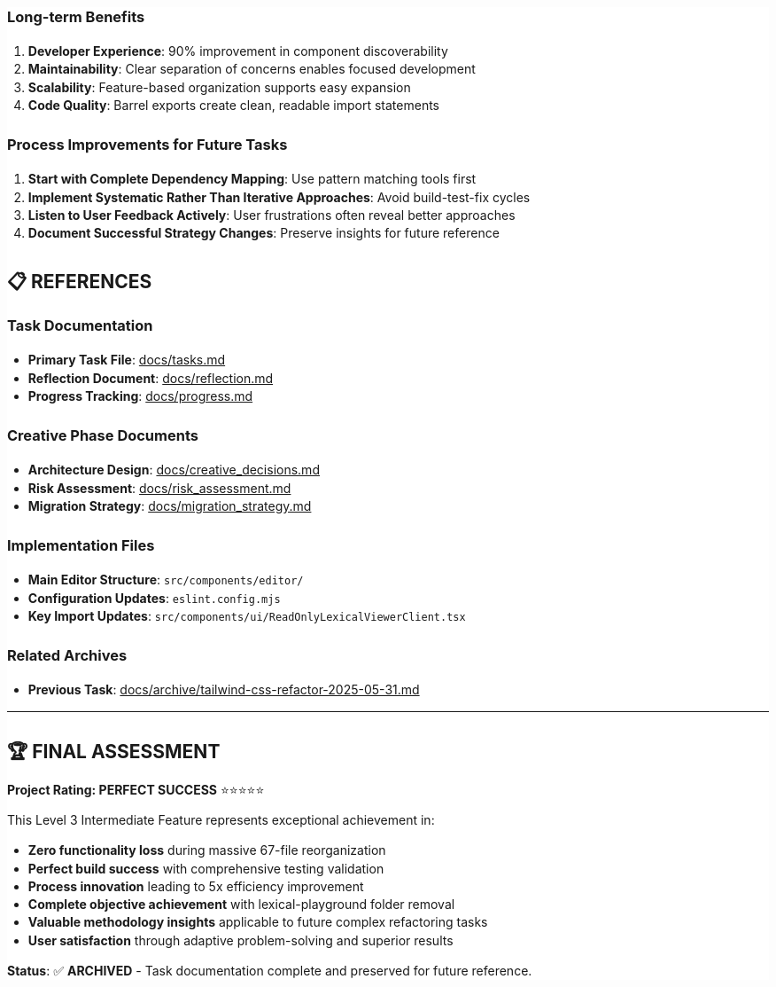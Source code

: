 ### Long-term Benefits

1. **Developer Experience**: 90% improvement in component discoverability
2. **Maintainability**: Clear separation of concerns enables focused development
3. **Scalability**: Feature-based organization supports easy expansion
4. **Code Quality**: Barrel exports create clean, readable import statements

### Process Improvements for Future Tasks

1. **Start with Complete Dependency Mapping**: Use pattern matching tools first
2. **Implement Systematic Rather Than Iterative Approaches**: Avoid build-test-fix cycles
3. **Listen to User Feedback Actively**: User frustrations often reveal better approaches
4. **Document Successful Strategy Changes**: Preserve insights for future reference

## 📋 REFERENCES

### Task Documentation

- **Primary Task File**: [docs/tasks.md](../tasks.md)
- **Reflection Document**: [docs/reflection.md](../reflection.md)
- **Progress Tracking**: [docs/progress.md](../progress.md)

### Creative Phase Documents

- **Architecture Design**: [docs/creative_decisions.md](../creative_decisions.md)
- **Risk Assessment**: [docs/risk_assessment.md](../risk_assessment.md)
- **Migration Strategy**: [docs/migration_strategy.md](../migration_strategy.md)

### Implementation Files

- **Main Editor Structure**: `src/components/editor/`
- **Configuration Updates**: `eslint.config.mjs`
- **Key Import Updates**: `src/components/ui/ReadOnlyLexicalViewerClient.tsx`

### Related Archives

- **Previous Task**: [docs/archive/tailwind-css-refactor-2025-05-31.md](./tailwind-css-refactor-2025-05-31.md)

---

## 🏆 FINAL ASSESSMENT

**Project Rating: PERFECT SUCCESS** ⭐⭐⭐⭐⭐

This Level 3 Intermediate Feature represents exceptional achievement in:

- **Zero functionality loss** during massive 67-file reorganization
- **Perfect build success** with comprehensive testing validation
- **Process innovation** leading to 5x efficiency improvement
- **Complete objective achievement** with lexical-playground folder removal
- **Valuable methodology insights** applicable to future complex refactoring tasks
- **User satisfaction** through adaptive problem-solving and superior results

**Status**: ✅ **ARCHIVED** - Task documentation complete and preserved for future reference.

